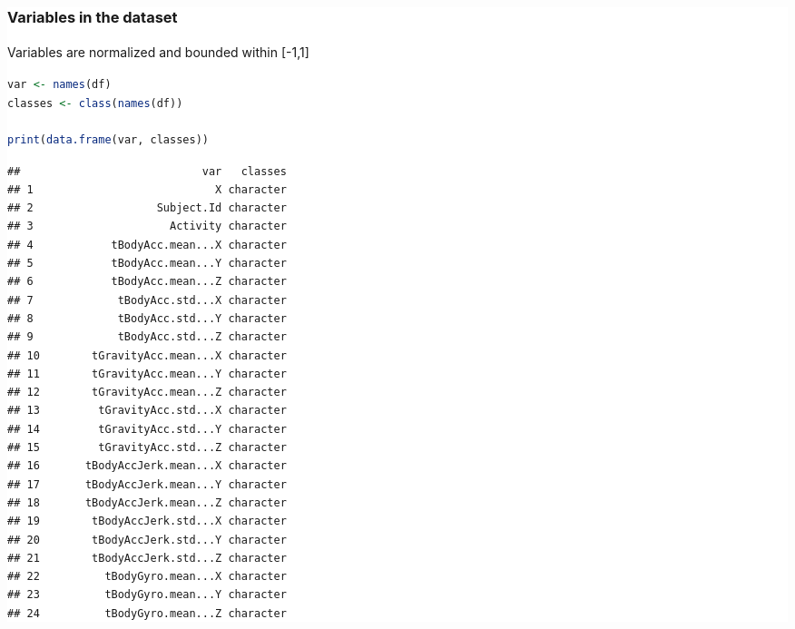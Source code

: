 ### Variables in the dataset

Variables are normalized and bounded within \[-1,1\]

``` r
var <- names(df)
classes <- class(names(df))

print(data.frame(var, classes))
```

    ##                            var   classes
    ## 1                            X character
    ## 2                   Subject.Id character
    ## 3                     Activity character
    ## 4            tBodyAcc.mean...X character
    ## 5            tBodyAcc.mean...Y character
    ## 6            tBodyAcc.mean...Z character
    ## 7             tBodyAcc.std...X character
    ## 8             tBodyAcc.std...Y character
    ## 9             tBodyAcc.std...Z character
    ## 10        tGravityAcc.mean...X character
    ## 11        tGravityAcc.mean...Y character
    ## 12        tGravityAcc.mean...Z character
    ## 13         tGravityAcc.std...X character
    ## 14         tGravityAcc.std...Y character
    ## 15         tGravityAcc.std...Z character
    ## 16       tBodyAccJerk.mean...X character
    ## 17       tBodyAccJerk.mean...Y character
    ## 18       tBodyAccJerk.mean...Z character
    ## 19        tBodyAccJerk.std...X character
    ## 20        tBodyAccJerk.std...Y character
    ## 21        tBodyAccJerk.std...Z character
    ## 22          tBodyGyro.mean...X character
    ## 23          tBodyGyro.mean...Y character
    ## 24          tBodyGyro.mean...Z character